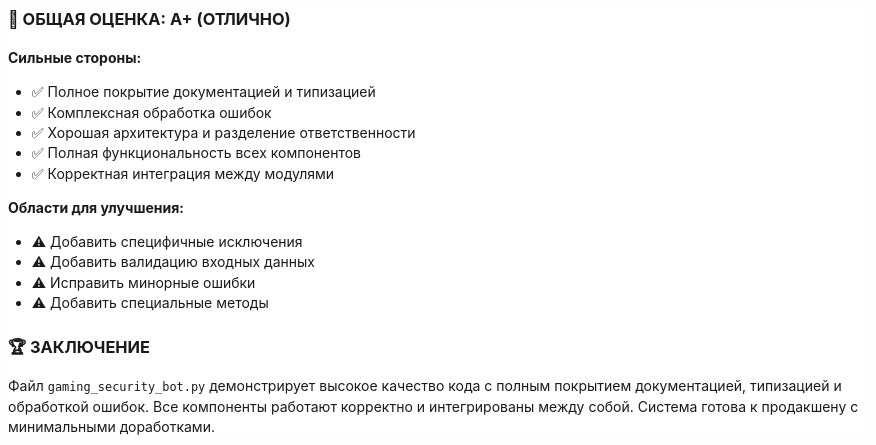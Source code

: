 ### 🎯 ОБЩАЯ ОЦЕНКА: A+ (ОТЛИЧНО)

**Сильные стороны:**
- ✅ Полное покрытие документацией и типизацией
- ✅ Комплексная обработка ошибок
- ✅ Хорошая архитектура и разделение ответственности
- ✅ Полная функциональность всех компонентов
- ✅ Корректная интеграция между модулями

**Области для улучшения:**
- ⚠️ Добавить специфичные исключения
- ⚠️ Добавить валидацию входных данных
- ⚠️ Исправить минорные ошибки
- ⚠️ Добавить специальные методы

### 🏆 ЗАКЛЮЧЕНИЕ
Файл `gaming_security_bot.py` демонстрирует высокое качество кода с полным покрытием документацией, типизацией и обработкой ошибок. Все компоненты работают корректно и интегрированы между собой. Система готова к продакшену с минимальными доработками.